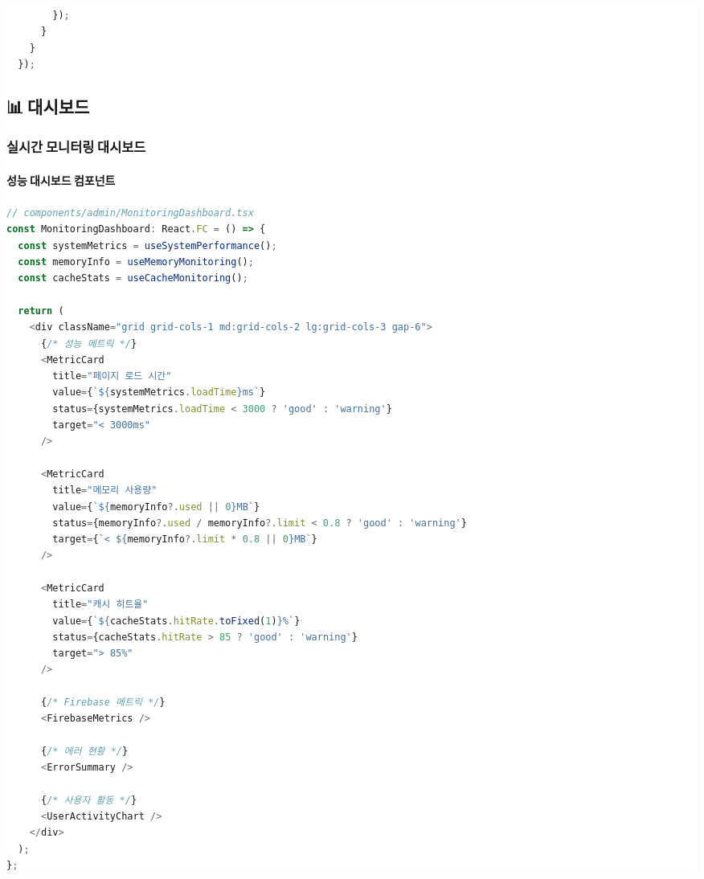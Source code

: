 ```javascript
        });
      }
    }
  });
```

## 📊 대시보드

### 실시간 모니터링 대시보드

#### 성능 대시보드 컴포넌트
```typescript
// components/admin/MonitoringDashboard.tsx
const MonitoringDashboard: React.FC = () => {
  const systemMetrics = useSystemPerformance();
  const memoryInfo = useMemoryMonitoring();
  const cacheStats = useCacheMonitoring();
  
  return (
    <div className="grid grid-cols-1 md:grid-cols-2 lg:grid-cols-3 gap-6">
      {/* 성능 메트릭 */}
      <MetricCard
        title="페이지 로드 시간"
        value={`${systemMetrics.loadTime}ms`}
        status={systemMetrics.loadTime < 3000 ? 'good' : 'warning'}
        target="< 3000ms"
      />
      
      <MetricCard
        title="메모리 사용량"
        value={`${memoryInfo?.used || 0}MB`}
        status={memoryInfo?.used / memoryInfo?.limit < 0.8 ? 'good' : 'warning'}
        target={`< ${memoryInfo?.limit * 0.8 || 0}MB`}
      />
      
      <MetricCard
        title="캐시 히트율"
        value={`${cacheStats.hitRate.toFixed(1)}%`}
        status={cacheStats.hitRate > 85 ? 'good' : 'warning'}
        target="> 85%"
      />
      
      {/* Firebase 메트릭 */}
      <FirebaseMetrics />
      
      {/* 에러 현황 */}
      <ErrorSummary />
      
      {/* 사용자 활동 */}
      <UserActivityChart />
    </div>
  );
};
```

